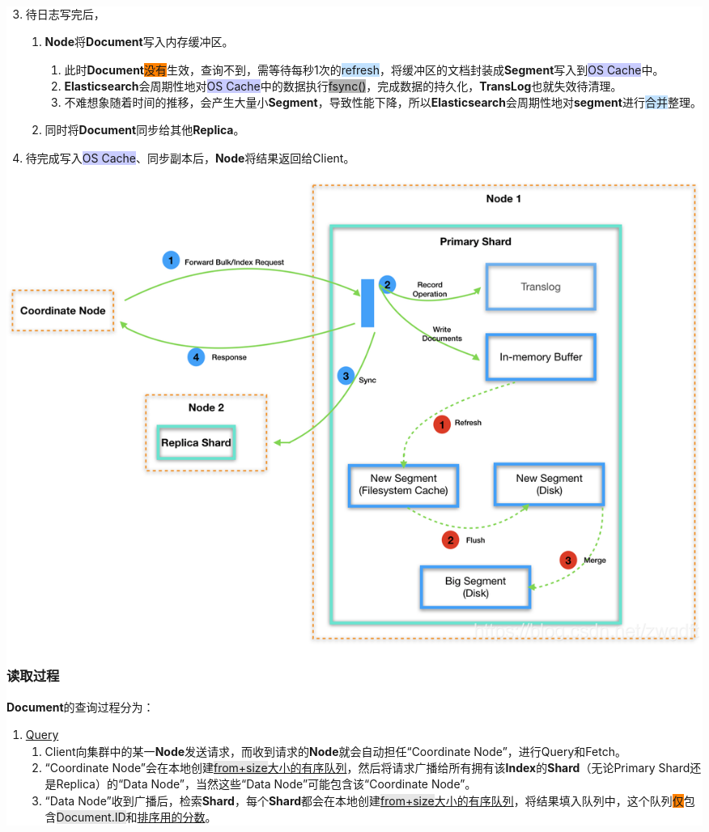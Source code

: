 3. 待日志写完后，

   1. **Node**将**Document**写入内存缓冲区。
      1. 此时**Document**<span style=background:#ff8000>没有</span>生效，查询不到，需等待每秒1次的<span style=background:#c2e2ff>refresh</span>，将缓冲区的文档封装成**Segment**写入到<span style=background:#c9ccff>OS Cache</span>中。
      2. **Elasticsearch**会周期性地对<span style=background:#c9ccff>OS Cache</span>中的数据执行<span style=background:#b3b3b3>fsync()</span>，完成数据的持久化，**TransLog**也就失效待清理。
      3. 不难想象随着时间的推移，会产生大量小**Segment**，导致性能下降，所以**Elasticsearch**会周期性地对**segment**进行<span style=background:#c2e2ff>合并</span>整理。

   2. 同时将**Document**同步给其他**Replica**。

7. 待完成写入<span style=background:#c9ccff>OS Cache</span>、同步副本后，**Node**将结果返回给Client。

![](../images/9/elasticsearch-write.png)

### 读取过程

**Document**的查询过程分为：

1. [Query](https://www.elastic.co/guide/cn/elasticsearch/guide/current/_query_phase.html)
   1. Client向集群中的某一**Node**发送请求，而收到请求的**Node**就会自动担任“Coordinate Node”，进行Query和Fetch。
   2. “Coordinate Node”会在本地创建<u><span style=background:#e6e6e6>from+size</span>大小的有序队列</u>，然后将请求广播给所有拥有该**Index**的**Shard**（无论Primary Shard还是Replica）的“Data Node”，当然这些“Data Node”可能包含该“Coordinate Node”。
   3. “Data Node”收到广播后，检索**Shard**，每个**Shard**都会在本地创建<u><span style=background:#e6e6e6>from+size</span>大小的有序队列</u>，将结果填入队列中，这个队列<span style=background:#ff8000>仅</span>包含<span style=background:#e6e6e6>Document.ID</span>和<u>排序用的分数</u>。
